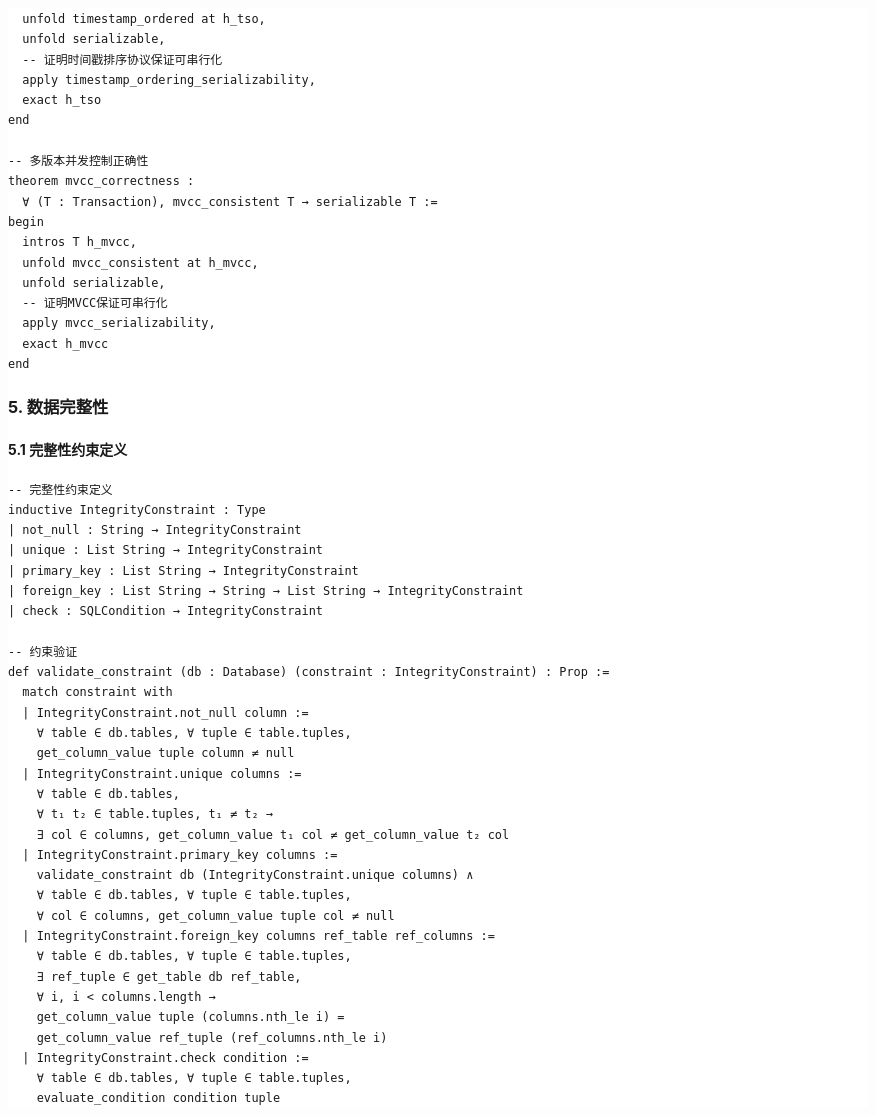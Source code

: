 ```lean
  unfold timestamp_ordered at h_tso,
  unfold serializable,
  -- 证明时间戳排序协议保证可串行化
  apply timestamp_ordering_serializability,
  exact h_tso
end

-- 多版本并发控制正确性
theorem mvcc_correctness :
  ∀ (T : Transaction), mvcc_consistent T → serializable T :=
begin
  intros T h_mvcc,
  unfold mvcc_consistent at h_mvcc,
  unfold serializable,
  -- 证明MVCC保证可串行化
  apply mvcc_serializability,
  exact h_mvcc
end
```

### 5. 数据完整性

#### 5.1 完整性约束定义

```lean
-- 完整性约束定义
inductive IntegrityConstraint : Type
| not_null : String → IntegrityConstraint
| unique : List String → IntegrityConstraint
| primary_key : List String → IntegrityConstraint
| foreign_key : List String → String → List String → IntegrityConstraint
| check : SQLCondition → IntegrityConstraint

-- 约束验证
def validate_constraint (db : Database) (constraint : IntegrityConstraint) : Prop :=
  match constraint with
  | IntegrityConstraint.not_null column :=
    ∀ table ∈ db.tables, ∀ tuple ∈ table.tuples,
    get_column_value tuple column ≠ null
  | IntegrityConstraint.unique columns :=
    ∀ table ∈ db.tables, 
    ∀ t₁ t₂ ∈ table.tuples, t₁ ≠ t₂ →
    ∃ col ∈ columns, get_column_value t₁ col ≠ get_column_value t₂ col
  | IntegrityConstraint.primary_key columns :=
    validate_constraint db (IntegrityConstraint.unique columns) ∧
    ∀ table ∈ db.tables, ∀ tuple ∈ table.tuples,
    ∀ col ∈ columns, get_column_value tuple col ≠ null
  | IntegrityConstraint.foreign_key columns ref_table ref_columns :=
    ∀ table ∈ db.tables, ∀ tuple ∈ table.tuples,
    ∃ ref_tuple ∈ get_table db ref_table,
    ∀ i, i < columns.length →
    get_column_value tuple (columns.nth_le i) = 
    get_column_value ref_tuple (ref_columns.nth_le i)
  | IntegrityConstraint.check condition :=
    ∀ table ∈ db.tables, ∀ tuple ∈ table.tuples,
    evaluate_condition condition tuple
```
